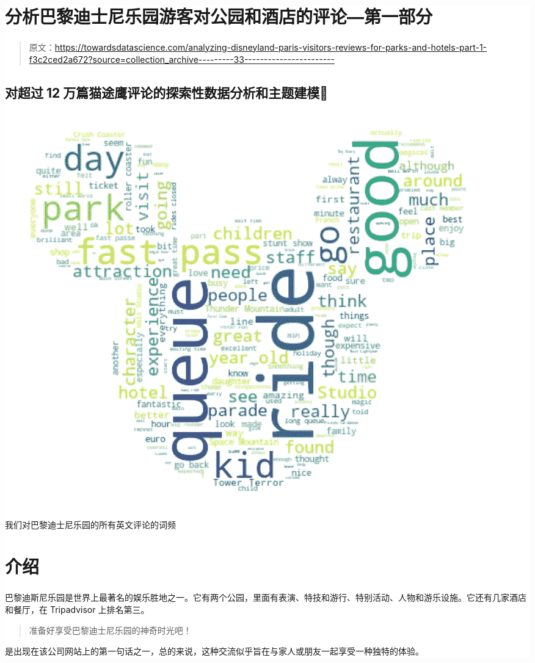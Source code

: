 # 分析巴黎迪士尼乐园游客对公园和酒店的评论—第一部分

> 原文：<https://towardsdatascience.com/analyzing-disneyland-paris-visitors-reviews-for-parks-and-hotels-part-1-f3c2ced2a672?source=collection_archive---------33----------------------->

## 对超过 12 万篇猫途鹰评论的探索性数据分析和主题建模📝

![](img/e6cb99909d4540e5df7aacf6d2e21142.png)

我们对巴黎迪士尼乐园的所有英文评论的词频

# 介绍

巴黎迪斯尼乐园是世界上最著名的娱乐胜地之一。它有两个公园，里面有表演、特技和游行、特别活动、人物和游乐设施。它还有几家酒店和餐厅，在 Tripadvisor 上排名第三。

> 准备好享受巴黎迪士尼乐园的神奇时光吧！

是出现在该公司网站上的第一句话之一，总的来说，这种交流似乎旨在与家人或朋友一起享受一种独特的体验。
